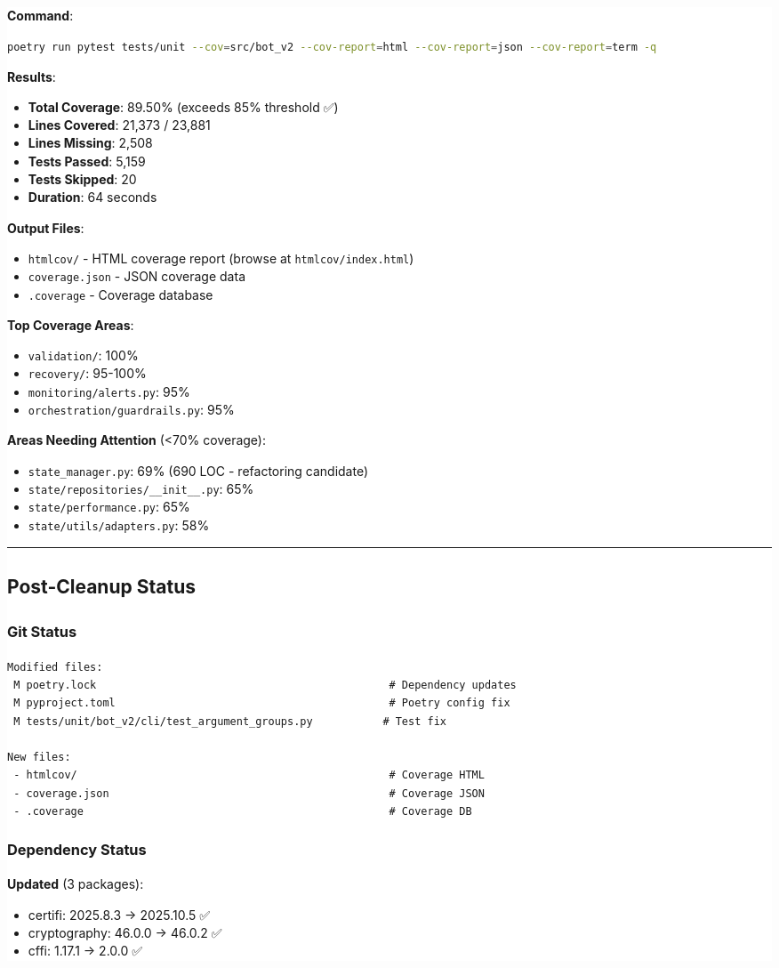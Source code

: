 **Command**:
```bash
poetry run pytest tests/unit --cov=src/bot_v2 --cov-report=html --cov-report=json --cov-report=term -q
```

**Results**:
- **Total Coverage**: 89.50% (exceeds 85% threshold ✅)
- **Lines Covered**: 21,373 / 23,881
- **Lines Missing**: 2,508
- **Tests Passed**: 5,159
- **Tests Skipped**: 20
- **Duration**: 64 seconds

**Output Files**:
- `htmlcov/` - HTML coverage report (browse at `htmlcov/index.html`)
- `coverage.json` - JSON coverage data
- `.coverage` - Coverage database

**Top Coverage Areas**:
- `validation/`: 100%
- `recovery/`: 95-100%
- `monitoring/alerts.py`: 95%
- `orchestration/guardrails.py`: 95%

**Areas Needing Attention** (<70% coverage):
- `state_manager.py`: 69% (690 LOC - refactoring candidate)
- `state/repositories/__init__.py`: 65%
- `state/performance.py`: 65%
- `state/utils/adapters.py`: 58%

---

## Post-Cleanup Status

### Git Status
```
Modified files:
 M poetry.lock                                              # Dependency updates
 M pyproject.toml                                           # Poetry config fix
 M tests/unit/bot_v2/cli/test_argument_groups.py           # Test fix

New files:
 - htmlcov/                                                 # Coverage HTML
 - coverage.json                                            # Coverage JSON
 - .coverage                                                # Coverage DB
```

### Dependency Status

**Updated** (3 packages):
- certifi: 2025.8.3 → 2025.10.5 ✅
- cryptography: 46.0.0 → 46.0.2 ✅
- cffi: 1.17.1 → 2.0.0 ✅
